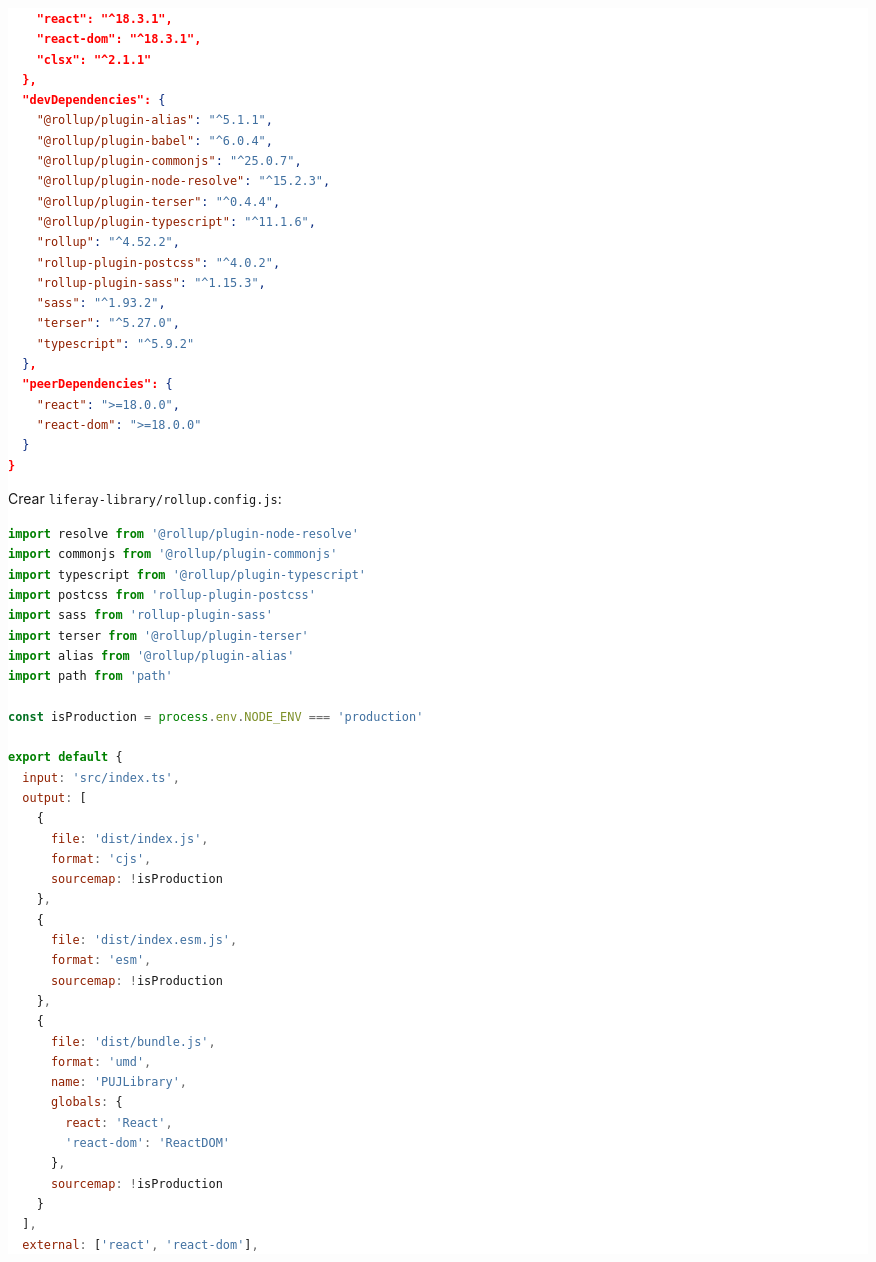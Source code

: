```json
    "react": "^18.3.1",
    "react-dom": "^18.3.1",
    "clsx": "^2.1.1"
  },
  "devDependencies": {
    "@rollup/plugin-alias": "^5.1.1",
    "@rollup/plugin-babel": "^6.0.4",
    "@rollup/plugin-commonjs": "^25.0.7",
    "@rollup/plugin-node-resolve": "^15.2.3",
    "@rollup/plugin-terser": "^0.4.4",
    "@rollup/plugin-typescript": "^11.1.6",
    "rollup": "^4.52.2",
    "rollup-plugin-postcss": "^4.0.2",
    "rollup-plugin-sass": "^1.15.3",
    "sass": "^1.93.2",
    "terser": "^5.27.0",
    "typescript": "^5.9.2"
  },
  "peerDependencies": {
    "react": ">=18.0.0",
    "react-dom": ">=18.0.0"
  }
}
```

Crear `liferay-library/rollup.config.js`:

```javascript
import resolve from '@rollup/plugin-node-resolve'
import commonjs from '@rollup/plugin-commonjs'
import typescript from '@rollup/plugin-typescript'
import postcss from 'rollup-plugin-postcss'
import sass from 'rollup-plugin-sass'
import terser from '@rollup/plugin-terser'
import alias from '@rollup/plugin-alias'
import path from 'path'

const isProduction = process.env.NODE_ENV === 'production'

export default {
  input: 'src/index.ts',
  output: [
    {
      file: 'dist/index.js',
      format: 'cjs',
      sourcemap: !isProduction
    },
    {
      file: 'dist/index.esm.js',
      format: 'esm',
      sourcemap: !isProduction
    },
    {
      file: 'dist/bundle.js',
      format: 'umd',
      name: 'PUJLibrary',
      globals: {
        react: 'React',
        'react-dom': 'ReactDOM'
      },
      sourcemap: !isProduction
    }
  ],
  external: ['react', 'react-dom'],
```